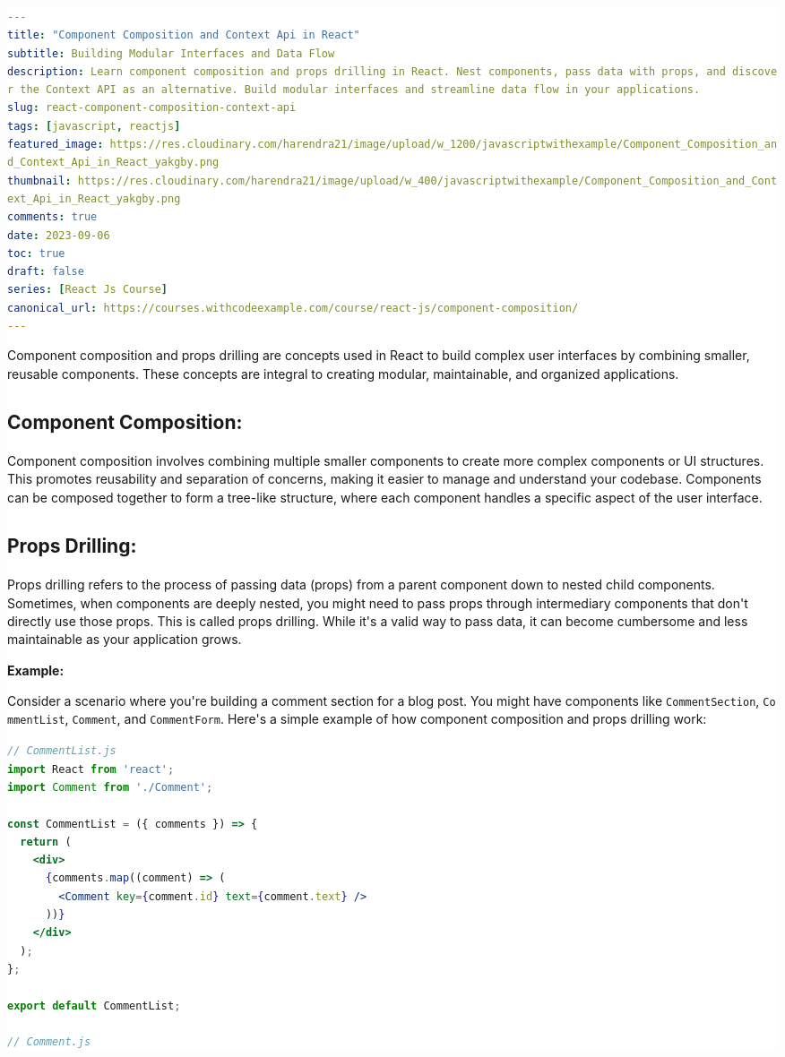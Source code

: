 ```yaml
---
title: "Component Composition and Context Api in React"
subtitle: Building Modular Interfaces and Data Flow
description: Learn component composition and props drilling in React. Nest components, pass data with props, and discover the Context API as an alternative. Build modular interfaces and streamline data flow in your applications.
slug: react-component-composition-context-api
tags: [javascript, reactjs]
featured_image: https://res.cloudinary.com/harendra21/image/upload/w_1200/javascriptwithexample/Component_Composition_and_Context_Api_in_React_yakgby.png
thumbnail: https://res.cloudinary.com/harendra21/image/upload/w_400/javascriptwithexample/Component_Composition_and_Context_Api_in_React_yakgby.png
comments: true
date: 2023-09-06
toc: true
draft: false
series: [React Js Course]
canonical_url: https://courses.withcodeexample.com/course/react-js/component-composition/
---
```


Component composition and props drilling are concepts used in React to build complex user interfaces by combining smaller, reusable components. These concepts are integral to creating modular, maintainable, and organized applications.

## Component Composition:

Component composition involves combining multiple smaller components to create more complex components or UI structures. This promotes reusability and separation of concerns, making it easier to manage and understand your codebase. Components can be composed together to form a tree-like structure, where each component handles a specific aspect of the user interface.

## Props Drilling:

Props drilling refers to the process of passing data (props) from a parent component down to nested child components. Sometimes, when components are deeply nested, you might need to pass props through intermediary components that don't directly use those props. This is called props drilling. While it's a valid way to pass data, it can become cumbersome and less maintainable as your application grows.

**Example:**

Consider a scenario where you're building a comment section for a blog post. You might have components like `CommentSection`, `CommentList`, `Comment`, and `CommentForm`. Here's a simple example of how component composition and props drilling work:

```jsx
// CommentList.js
import React from 'react';
import Comment from './Comment';

const CommentList = ({ comments }) => {
  return (
    <div>
      {comments.map((comment) => (
        <Comment key={comment.id} text={comment.text} />
      ))}
    </div>
  );
};

export default CommentList;

// Comment.js
```